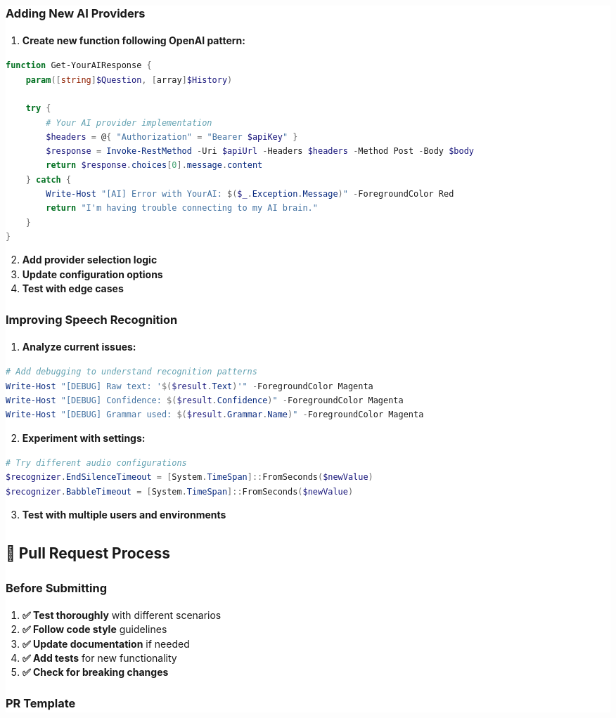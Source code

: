 ### **Adding New AI Providers**

1. **Create new function following OpenAI pattern:**
```powershell
function Get-YourAIResponse {
    param([string]$Question, [array]$History)
    
    try {
        # Your AI provider implementation
        $headers = @{ "Authorization" = "Bearer $apiKey" }
        $response = Invoke-RestMethod -Uri $apiUrl -Headers $headers -Method Post -Body $body
        return $response.choices[0].message.content
    } catch {
        Write-Host "[AI] Error with YourAI: $($_.Exception.Message)" -ForegroundColor Red
        return "I'm having trouble connecting to my AI brain."
    }
}
```

2. **Add provider selection logic**
3. **Update configuration options**
4. **Test with edge cases**

### **Improving Speech Recognition**

1. **Analyze current issues:**
```powershell
# Add debugging to understand recognition patterns
Write-Host "[DEBUG] Raw text: '$($result.Text)'" -ForegroundColor Magenta
Write-Host "[DEBUG] Confidence: $($result.Confidence)" -ForegroundColor Magenta
Write-Host "[DEBUG] Grammar used: $($result.Grammar.Name)" -ForegroundColor Magenta
```

2. **Experiment with settings:**
```powershell
# Try different audio configurations
$recognizer.EndSilenceTimeout = [System.TimeSpan]::FromSeconds($newValue)
$recognizer.BabbleTimeout = [System.TimeSpan]::FromSeconds($newValue)
```

3. **Test with multiple users and environments**

## 📝 Pull Request Process

### **Before Submitting**

1. **✅ Test thoroughly** with different scenarios
2. **✅ Follow code style** guidelines
3. **✅ Update documentation** if needed
4. **✅ Add tests** for new functionality
5. **✅ Check for breaking changes**

### **PR Template**
